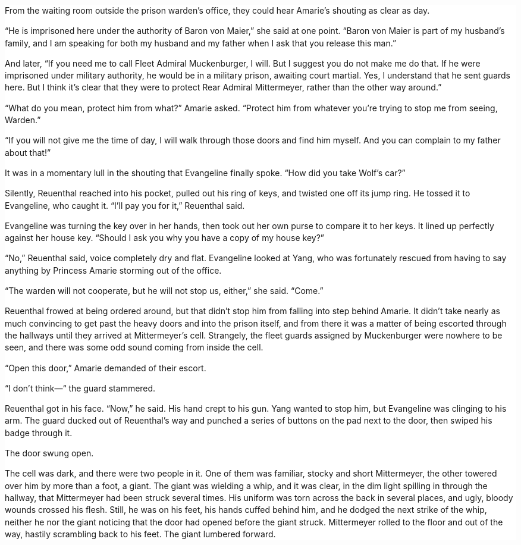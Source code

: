 From the waiting room outside the prison warden’s office, they could hear Amarie’s shouting as clear as day.

“He is imprisoned here under the authority of Baron von Maier,” she said at one point. “Baron von Maier is part of my husband’s family, and I am speaking for both my husband and my father when I ask that you release this man.”

And later, “If you need me to call Fleet Admiral Muckenburger, I will. But I suggest you do not make me do that. If he were imprisoned under military authority, he would be in a military prison, awaiting court martial. Yes, I understand that he sent guards here. But I think it’s clear that they were to protect Rear Admiral Mittermeyer, rather than the other way around.”

“What do you mean, protect him from what?” Amarie asked. “Protect him from whatever you’re trying to stop me from seeing, Warden.”

“If you will not give me the time of day, I will walk through those doors and find him myself. And you can complain to my father about that\!”

It was in a momentary lull in the shouting that Evangeline finally spoke. “How did you take Wolf’s car?”

Silently, Reuenthal reached into his pocket, pulled out his ring of keys, and twisted one off its jump ring. He tossed it to Evangeline, who caught it. “I’ll pay you for it,” Reuenthal said.

Evangeline was turning the key over in her hands, then took out her own purse to compare it to her keys. It lined up perfectly against her house key. “Should I ask you why you have a copy of my house key?”

“No,” Reuenthal said, voice completely dry and flat. Evangeline looked at Yang, who was fortunately rescued from having to say anything by Princess Amarie storming out of the office.

“The warden will not cooperate, but he will not stop us, either,” she said. “Come.”

Reuenthal frowed at being ordered around, but that didn’t stop him from falling into step behind Amarie. It didn’t take nearly as much convincing to get past the heavy doors and into the prison itself, and from there it was a matter of being escorted through the hallways until they arrived at Mittermeyer’s cell. Strangely, the fleet guards assigned by Muckenburger were nowhere to be seen, and there was some odd sound coming from inside the cell.

“Open this door,” Amarie demanded of their escort.

“I don’t think—“ the guard stammered.

Reuenthal got in his face. “Now,” he said. His hand crept to his gun. Yang wanted to stop him, but Evangeline was clinging to his arm. The guard ducked out of Reuenthal’s way and punched a series of buttons on the pad next to the door, then swiped his badge through it.

The door swung open. 

The cell was dark, and there were two people in it. One of them was familiar, stocky and short Mittermeyer, the other towered over him by more than a foot, a giant. The giant was wielding a whip, and it was clear, in the dim light spilling in through the hallway, that Mittermeyer had been struck several times. His uniform was torn across the back in several places, and ugly, bloody wounds crossed his flesh. Still, he was on his feet, his hands cuffed behind him, and he dodged the next strike of the whip, neither he nor the giant noticing that the door had opened before the giant struck. Mittermeyer rolled to the floor and out of the way, hastily scrambling back to his feet. The giant lumbered forward.
